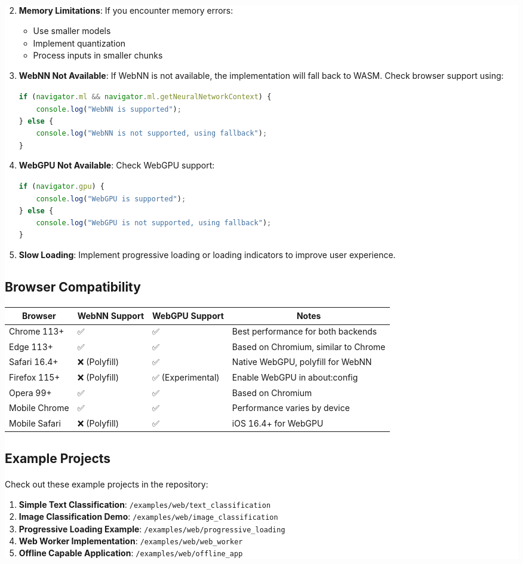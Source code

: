 2. **Memory Limitations**: If you encounter memory errors:
   - Use smaller models
   - Implement quantization
   - Process inputs in smaller chunks

3. **WebNN Not Available**: If WebNN is not available, the implementation will fall back to WASM. Check browser support using:
   ```javascript
   if (navigator.ml && navigator.ml.getNeuralNetworkContext) {
       console.log("WebNN is supported");
   } else {
       console.log("WebNN is not supported, using fallback");
   }
   ```

4. **WebGPU Not Available**: Check WebGPU support:
   ```javascript
   if (navigator.gpu) {
       console.log("WebGPU is supported");
   } else {
       console.log("WebGPU is not supported, using fallback");
   }
   ```

5. **Slow Loading**: Implement progressive loading or loading indicators to improve user experience.

## Browser Compatibility

| Browser | WebNN Support | WebGPU Support | Notes |
|---------|---------------|----------------|-------|
| Chrome 113+ | ✅ | ✅ | Best performance for both backends |
| Edge 113+ | ✅ | ✅ | Based on Chromium, similar to Chrome |
| Safari 16.4+ | ❌ (Polyfill) | ✅ | Native WebGPU, polyfill for WebNN |
| Firefox 115+ | ❌ (Polyfill) | ✅ (Experimental) | Enable WebGPU in about:config |
| Opera 99+ | ✅ | ✅ | Based on Chromium |
| Mobile Chrome | ✅ | ✅ | Performance varies by device |
| Mobile Safari | ❌ (Polyfill) | ✅ | iOS 16.4+ for WebGPU |

## Example Projects

Check out these example projects in the repository:

1. **Simple Text Classification**: `/examples/web/text_classification`
2. **Image Classification Demo**: `/examples/web/image_classification`
3. **Progressive Loading Example**: `/examples/web/progressive_loading`
4. **Web Worker Implementation**: `/examples/web/web_worker`
5. **Offline Capable Application**: `/examples/web/offline_app`
